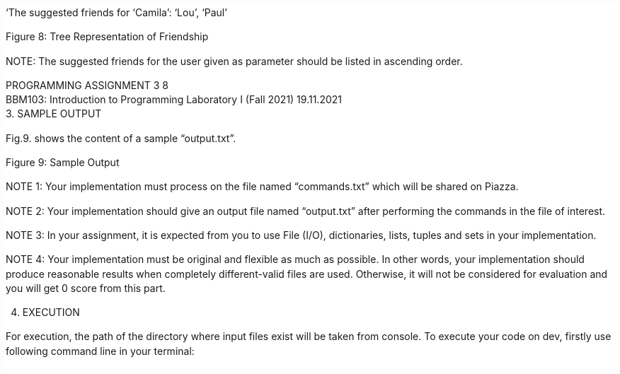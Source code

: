 ‘The suggested friends for ‘Camila’: ‘Lou’, ‘Paul’

</div>
</div>
<div class="layoutArea">
<div class="column">
Figure 8: Tree Representation of Friendship

NOTE: The suggested friends for the user given as parameter should be listed in ascending order.

</div>
</div>
<div class="layoutArea">
<div class="column">
PROGRAMMING ASSIGNMENT 3 8

</div>
</div>
</div>
<div class="page" title="Page 9">
<div class="section">
<div class="layoutArea">
<div class="column">
BBM103: Introduction to Programming Laboratory I (Fall 2021) 19.11.2021

</div>
</div>
</div>
<div class="layoutArea">
<div class="column">
3. SAMPLE OUTPUT

Fig.9. shows the content of a sample “output.txt”.

</div>
</div>
<div class="layoutArea">
<div class="column">
Figure 9: Sample Output

NOTE 1: Your implementation must process on the file named “commands.txt” which will be shared on Piazza.

NOTE 2: Your implementation should give an output file named “output.txt” after performing the commands in the file of interest.

NOTE 3: In your assignment, it is expected from you to use File (I/O), dictionaries, lists, tuples and sets in your implementation.

NOTE 4: Your implementation must be original and flexible as much as possible. In other words, your implementation should produce reasonable results when completely different-valid files are used. Otherwise, it will not be considered for evaluation and you will get 0 score from this part.

4. EXECUTION

For execution, the path of the directory where input files exist will be taken from console. To execute your code on dev, firstly use following command line in your terminal:
